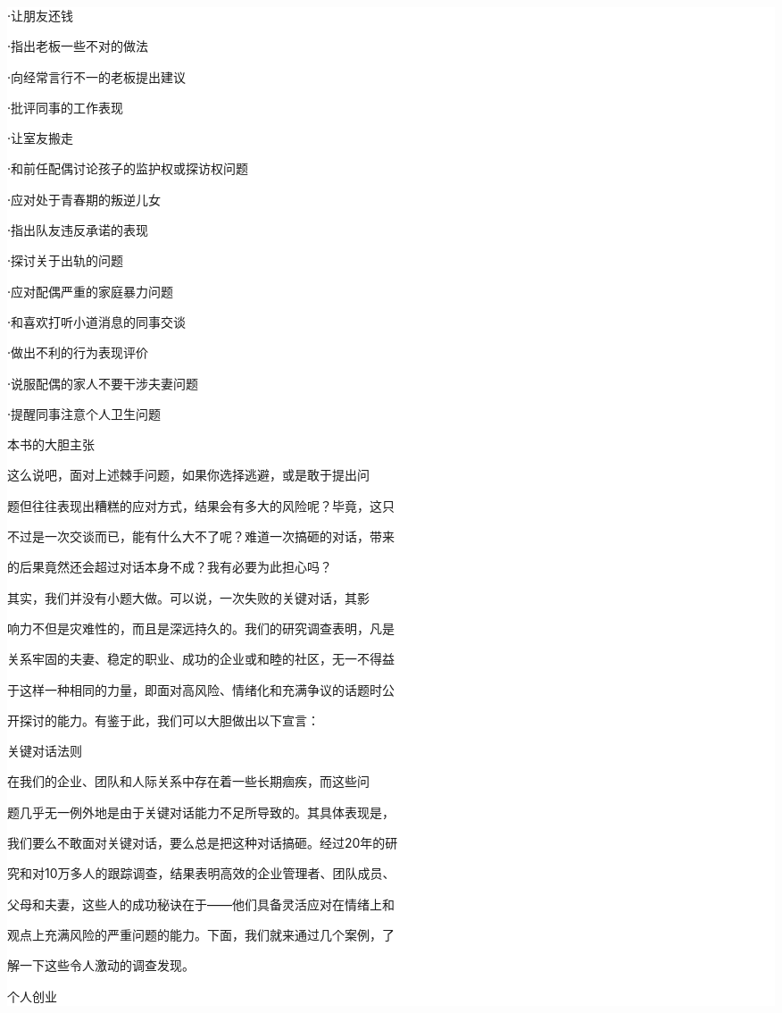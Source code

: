 ·让朋友还钱

·指出老板一些不对的做法

·向经常言行不一的老板提出建议

·批评同事的工作表现

·让室友搬走

·和前任配偶讨论孩子的监护权或探访权问题

·应对处于青春期的叛逆儿女

·指出队友违反承诺的表现

·探讨关于出轨的问题

·应对配偶严重的家庭暴力问题

·和喜欢打听小道消息的同事交谈

·做出不利的行为表现评价

·说服配偶的家人不要干涉夫妻问题

·提醒同事注意个人卫生问题

本书的大胆主张

这么说吧，面对上述棘手问题，如果你选择逃避，或是敢于提出问

题但往往表现出糟糕的应对方式，结果会有多大的风险呢？毕竟，这只

不过是一次交谈而已，能有什么大不了呢？难道一次搞砸的对话，带来

的后果竟然还会超过对话本身不成？我有必要为此担心吗？

其实，我们并没有小题大做。可以说，一次失败的关键对话，其影

响力不但是灾难性的，而且是深远持久的。我们的研究调查表明，凡是

关系牢固的夫妻、稳定的职业、成功的企业或和睦的社区，无一不得益

于这样一种相同的力量，即面对高风险、情绪化和充满争议的话题时公

开探讨的能力。有鉴于此，我们可以大胆做出以下宣言：

关键对话法则

在我们的企业、团队和人际关系中存在着一些长期痼疾，而这些问

题几乎无一例外地是由于关键对话能力不足所导致的。其具体表现是，

我们要么不敢面对关键对话，要么总是把这种对话搞砸。经过20年的研

究和对10万多人的跟踪调查，结果表明高效的企业管理者、团队成员、

父母和夫妻，这些人的成功秘诀在于——他们具备灵活应对在情绪上和

观点上充满风险的严重问题的能力。下面，我们就来通过几个案例，了

解一下这些令人激动的调查发现。

个人创业
